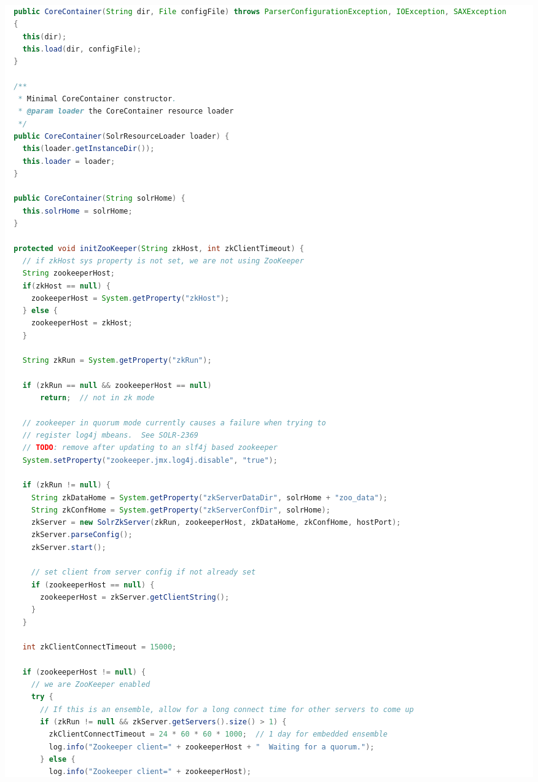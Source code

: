 ```java
  public CoreContainer(String dir, File configFile) throws ParserConfigurationException, IOException, SAXException
  {
    this(dir);
    this.load(dir, configFile);
  }

  /**
   * Minimal CoreContainer constructor.
   * @param loader the CoreContainer resource loader
   */
  public CoreContainer(SolrResourceLoader loader) {
    this(loader.getInstanceDir());
    this.loader = loader;
  }

  public CoreContainer(String solrHome) {
    this.solrHome = solrHome;
  }

  protected void initZooKeeper(String zkHost, int zkClientTimeout) {
    // if zkHost sys property is not set, we are not using ZooKeeper
    String zookeeperHost;
    if(zkHost == null) {
      zookeeperHost = System.getProperty("zkHost");
    } else {
      zookeeperHost = zkHost;
    }

    String zkRun = System.getProperty("zkRun");

    if (zkRun == null && zookeeperHost == null)
        return;  // not in zk mode

    // zookeeper in quorum mode currently causes a failure when trying to
    // register log4j mbeans.  See SOLR-2369
    // TODO: remove after updating to an slf4j based zookeeper
    System.setProperty("zookeeper.jmx.log4j.disable", "true");

    if (zkRun != null) {
      String zkDataHome = System.getProperty("zkServerDataDir", solrHome + "zoo_data");
      String zkConfHome = System.getProperty("zkServerConfDir", solrHome);
      zkServer = new SolrZkServer(zkRun, zookeeperHost, zkDataHome, zkConfHome, hostPort);
      zkServer.parseConfig();
      zkServer.start();
      
      // set client from server config if not already set
      if (zookeeperHost == null) {
        zookeeperHost = zkServer.getClientString();
      }
    }

    int zkClientConnectTimeout = 15000;

    if (zookeeperHost != null) {
      // we are ZooKeeper enabled
      try {
        // If this is an ensemble, allow for a long connect time for other servers to come up
        if (zkRun != null && zkServer.getServers().size() > 1) {
          zkClientConnectTimeout = 24 * 60 * 60 * 1000;  // 1 day for embedded ensemble
          log.info("Zookeeper client=" + zookeeperHost + "  Waiting for a quorum.");
        } else {
          log.info("Zookeeper client=" + zookeeperHost);          
```